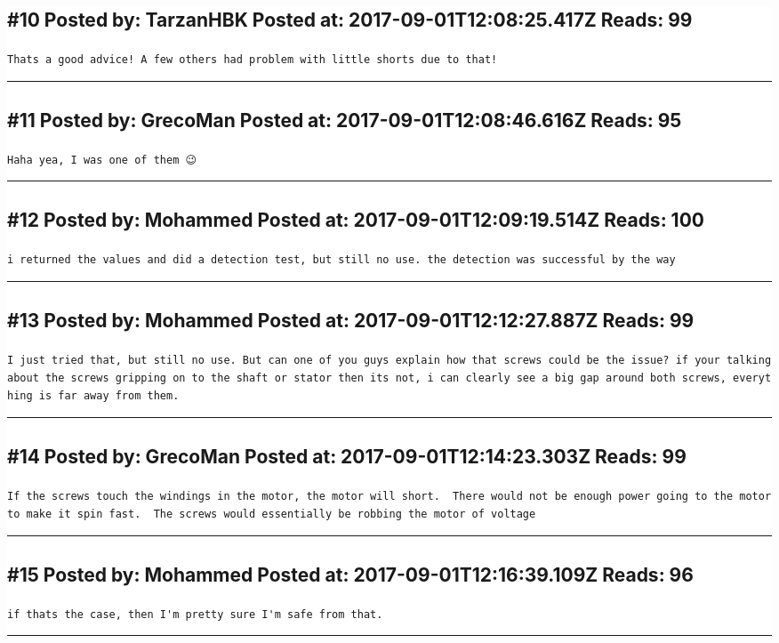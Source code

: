 ## \#10 Posted by: TarzanHBK Posted at: 2017-09-01T12:08:25.417Z Reads: 99

```
Thats a good advice! A few others had problem with little shorts due to that!
```

---
## \#11 Posted by: GrecoMan Posted at: 2017-09-01T12:08:46.616Z Reads: 95

```
Haha yea, I was one of them 😉
```

---
## \#12 Posted by: Mohammed Posted at: 2017-09-01T12:09:19.514Z Reads: 100

```
i returned the values and did a detection test, but still no use. the detection was successful by the way
```

---
## \#13 Posted by: Mohammed Posted at: 2017-09-01T12:12:27.887Z Reads: 99

```
I just tried that, but still no use. But can one of you guys explain how that screws could be the issue? if your talking about the screws gripping on to the shaft or stator then its not, i can clearly see a big gap around both screws, everything is far away from them.
```

---
## \#14 Posted by: GrecoMan Posted at: 2017-09-01T12:14:23.303Z Reads: 99

```
If the screws touch the windings in the motor, the motor will short.  There would not be enough power going to the motor to make it spin fast.  The screws would essentially be robbing the motor of voltage
```

---
## \#15 Posted by: Mohammed Posted at: 2017-09-01T12:16:39.109Z Reads: 96

```
if thats the case, then I'm pretty sure I'm safe from that.
```

---